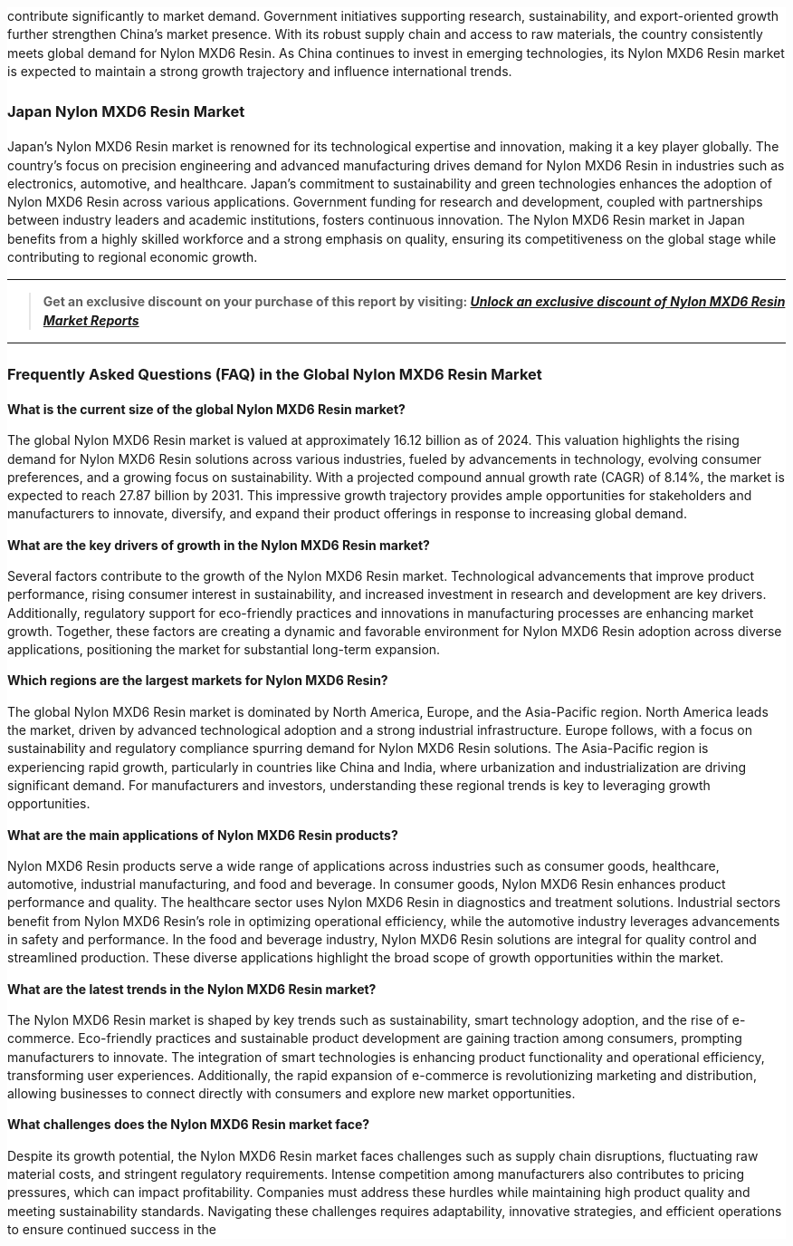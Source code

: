 contribute significantly to market demand. Government initiatives supporting research, sustainability, and export-oriented growth further strengthen China&rsquo;s market presence. With its robust supply chain and access to raw materials, the country consistently meets global demand for Nylon MXD6 Resin. As China continues to invest in emerging technologies, its Nylon MXD6 Resin market is expected to maintain a strong growth trajectory and influence international trends.</p><h3>Japan Nylon MXD6 Resin Market</h3><p>Japan&rsquo;s Nylon MXD6 Resin market is renowned for its technological expertise and innovation, making it a key player globally. The country&rsquo;s focus on precision engineering and advanced manufacturing drives demand for Nylon MXD6 Resin in industries such as electronics, automotive, and healthcare. Japan&rsquo;s commitment to sustainability and green technologies enhances the adoption of Nylon MXD6 Resin across various applications. Government funding for research and development, coupled with partnerships between industry leaders and academic institutions, fosters continuous innovation. The Nylon MXD6 Resin market in Japan benefits from a highly skilled workforce and a strong emphasis on quality, ensuring its competitiveness on the global stage while contributing to regional economic growth.</p><hr /><blockquote><p><strong>Get an exclusive discount on your purchase of this report by visiting: <em><a href="://marketresearchpulse.com/ask-for-discount/21554?utm_source=Github&amp;utm_medium=029">Unlock an exclusive discount of Nylon MXD6 Resin Market Reports</a></em>&nbsp;</strong></p></blockquote><hr /><h3>Frequently Asked Questions (FAQ) in the Global Nylon MXD6 Resin Market</h3><p><strong>What is the current size of the global Nylon MXD6 Resin market?</strong></p><p>The global Nylon MXD6 Resin market is valued at approximately 16.12 billion as of 2024. This valuation highlights the rising demand for Nylon MXD6 Resin solutions across various industries, fueled by advancements in technology, evolving consumer preferences, and a growing focus on sustainability. With a projected compound annual growth rate (CAGR) of 8.14%, the market is expected to reach 27.87 billion by 2031. This impressive growth trajectory provides ample opportunities for stakeholders and manufacturers to innovate, diversify, and expand their product offerings in response to increasing global demand.</p><p><strong>What are the key drivers of growth in the Nylon MXD6 Resin market?</strong></p><p>Several factors contribute to the growth of the Nylon MXD6 Resin market. Technological advancements that improve product performance, rising consumer interest in sustainability, and increased investment in research and development are key drivers. Additionally, regulatory support for eco-friendly practices and innovations in manufacturing processes are enhancing market growth. Together, these factors are creating a dynamic and favorable environment for Nylon MXD6 Resin adoption across diverse applications, positioning the market for substantial long-term expansion.</p><p><strong>Which regions are the largest markets for Nylon MXD6 Resin?</strong></p><p>The global Nylon MXD6 Resin market is dominated by North America, Europe, and the Asia-Pacific region. North America leads the market, driven by advanced technological adoption and a strong industrial infrastructure. Europe follows, with a focus on sustainability and regulatory compliance spurring demand for Nylon MXD6 Resin solutions. The Asia-Pacific region is experiencing rapid growth, particularly in countries like China and India, where urbanization and industrialization are driving significant demand. For manufacturers and investors, understanding these regional trends is key to leveraging growth opportunities.</p><p><strong>What are the main applications of Nylon MXD6 Resin products?</strong></p><p>Nylon MXD6 Resin products serve a wide range of applications across industries such as consumer goods, healthcare, automotive, industrial manufacturing, and food and beverage. In consumer goods, Nylon MXD6 Resin enhances product performance and quality. The healthcare sector uses Nylon MXD6 Resin in diagnostics and treatment solutions. Industrial sectors benefit from Nylon MXD6 Resin&rsquo;s role in optimizing operational efficiency, while the automotive industry leverages advancements in safety and performance. In the food and beverage industry, Nylon MXD6 Resin solutions are integral for quality control and streamlined production. These diverse applications highlight the broad scope of growth opportunities within the market.</p><p><strong>What are the latest trends in the Nylon MXD6 Resin market?</strong></p><p>The Nylon MXD6 Resin market is shaped by key trends such as sustainability, smart technology adoption, and the rise of e-commerce. Eco-friendly practices and sustainable product development are gaining traction among consumers, prompting manufacturers to innovate. The integration of smart technologies is enhancing product functionality and operational efficiency, transforming user experiences. Additionally, the rapid expansion of e-commerce is revolutionizing marketing and distribution, allowing businesses to connect directly with consumers and explore new market opportunities.</p><p><strong>What challenges does the Nylon MXD6 Resin market face?</strong></p><p>Despite its growth potential, the Nylon MXD6 Resin market faces challenges such as supply chain disruptions, fluctuating raw material costs, and stringent regulatory requirements. Intense competition among manufacturers also contributes to pricing pressures, which can impact profitability. Companies must address these hurdles while maintaining high product quality and meeting sustainability standards. Navigating these challenges requires adaptability, innovative strategies, and efficient operations to ensure continued success in the